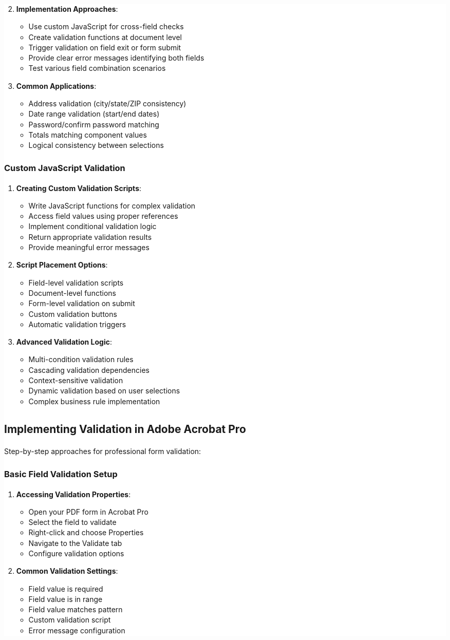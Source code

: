 2. **Implementation Approaches**:
   - Use custom JavaScript for cross-field checks
   - Create validation functions at document level
   - Trigger validation on field exit or form submit
   - Provide clear error messages identifying both fields
   - Test various field combination scenarios

3. **Common Applications**:
   - Address validation (city/state/ZIP consistency)
   - Date range validation (start/end dates)
   - Password/confirm password matching
   - Totals matching component values
   - Logical consistency between selections

### Custom JavaScript Validation

1. **Creating Custom Validation Scripts**:
   - Write JavaScript functions for complex validation
   - Access field values using proper references
   - Implement conditional validation logic
   - Return appropriate validation results
   - Provide meaningful error messages

2. **Script Placement Options**:
   - Field-level validation scripts
   - Document-level functions
   - Form-level validation on submit
   - Custom validation buttons
   - Automatic validation triggers

3. **Advanced Validation Logic**:
   - Multi-condition validation rules
   - Cascading validation dependencies
   - Context-sensitive validation
   - Dynamic validation based on user selections
   - Complex business rule implementation

## Implementing Validation in Adobe Acrobat Pro

Step-by-step approaches for professional form validation:

### Basic Field Validation Setup

1. **Accessing Validation Properties**:
   - Open your PDF form in Acrobat Pro
   - Select the field to validate
   - Right-click and choose Properties
   - Navigate to the Validate tab
   - Configure validation options

2. **Common Validation Settings**:
   - Field value is required
   - Field value is in range
   - Field value matches pattern
   - Custom validation script
   - Error message configuration

